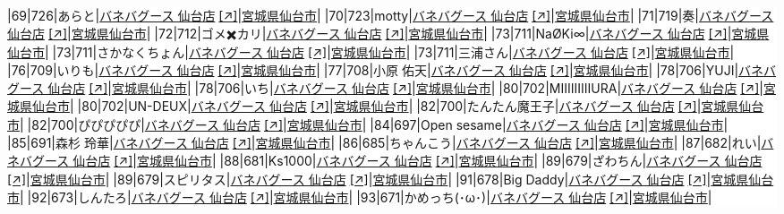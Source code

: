 |69|726|<span class="rank-name-pd">あらと</span>|<a href="/darts/rank/shops/8822.html">バネバグース 仙台店</a> <a href="https://vs.phoenixdarts.com/jp/shop/shopDetailInfo/s_8822?s_seq=8822">[↗]</a>|<a href="/darts/rank/宮城県/仙台市">宮城県仙台市</a>|
|70|723|<span class="rank-name-pd">motty</span>|<a href="/darts/rank/shops/8822.html">バネバグース 仙台店</a> <a href="https://vs.phoenixdarts.com/jp/shop/shopDetailInfo/s_8822?s_seq=8822">[↗]</a>|<a href="/darts/rank/宮城県/仙台市">宮城県仙台市</a>|
|71|719|<span class="rank-name-pd">奏</span>|<a href="/darts/rank/shops/8822.html">バネバグース 仙台店</a> <a href="https://vs.phoenixdarts.com/jp/shop/shopDetailInfo/s_8822?s_seq=8822">[↗]</a>|<a href="/darts/rank/宮城県/仙台市">宮城県仙台市</a>|
|72|712|<span class="rank-name-pd">ゴメ✖️カリ</span>|<a href="/darts/rank/shops/8822.html">バネバグース 仙台店</a> <a href="https://vs.phoenixdarts.com/jp/shop/shopDetailInfo/s_8822?s_seq=8822">[↗]</a>|<a href="/darts/rank/宮城県/仙台市">宮城県仙台市</a>|
|73|711|<span class="rank-name-pd">NaØKi∞</span>|<a href="/darts/rank/shops/8822.html">バネバグース 仙台店</a> <a href="https://vs.phoenixdarts.com/jp/shop/shopDetailInfo/s_8822?s_seq=8822">[↗]</a>|<a href="/darts/rank/宮城県/仙台市">宮城県仙台市</a>|
|73|711|<span class="rank-name-pd">さかなくちょん</span>|<a href="/darts/rank/shops/8822.html">バネバグース 仙台店</a> <a href="https://vs.phoenixdarts.com/jp/shop/shopDetailInfo/s_8822?s_seq=8822">[↗]</a>|<a href="/darts/rank/宮城県/仙台市">宮城県仙台市</a>|
|73|711|<span class="rank-name-pd">三浦さん</span>|<a href="/darts/rank/shops/8822.html">バネバグース 仙台店</a> <a href="https://vs.phoenixdarts.com/jp/shop/shopDetailInfo/s_8822?s_seq=8822">[↗]</a>|<a href="/darts/rank/宮城県/仙台市">宮城県仙台市</a>|
|76|709|<span class="rank-name-pd">いりも</span>|<a href="/darts/rank/shops/8822.html">バネバグース 仙台店</a> <a href="https://vs.phoenixdarts.com/jp/shop/shopDetailInfo/s_8822?s_seq=8822">[↗]</a>|<a href="/darts/rank/宮城県/仙台市">宮城県仙台市</a>|
|77|708|<span class="rank-name-pd"><span class="pro-icon-pd"></span>小原 佑天</span>|<a href="/darts/rank/shops/8822.html">バネバグース 仙台店</a> <a href="https://vs.phoenixdarts.com/jp/shop/shopDetailInfo/s_8822?s_seq=8822">[↗]</a>|<a href="/darts/rank/宮城県/仙台市">宮城県仙台市</a>|
|78|706|<span class="rank-name-pd">YUJI</span>|<a href="/darts/rank/shops/8822.html">バネバグース 仙台店</a> <a href="https://vs.phoenixdarts.com/jp/shop/shopDetailInfo/s_8822?s_seq=8822">[↗]</a>|<a href="/darts/rank/宮城県/仙台市">宮城県仙台市</a>|
|78|706|<span class="rank-name-pd">いち</span>|<a href="/darts/rank/shops/8822.html">バネバグース 仙台店</a> <a href="https://vs.phoenixdarts.com/jp/shop/shopDetailInfo/s_8822?s_seq=8822">[↗]</a>|<a href="/darts/rank/宮城県/仙台市">宮城県仙台市</a>|
|80|702|<span class="rank-name-pd">MIIIIIIIIIURA</span>|<a href="/darts/rank/shops/8822.html">バネバグース 仙台店</a> <a href="https://vs.phoenixdarts.com/jp/shop/shopDetailInfo/s_8822?s_seq=8822">[↗]</a>|<a href="/darts/rank/宮城県/仙台市">宮城県仙台市</a>|
|80|702|<span class="rank-name-pd">UN-DEUX</span>|<a href="/darts/rank/shops/8822.html">バネバグース 仙台店</a> <a href="https://vs.phoenixdarts.com/jp/shop/shopDetailInfo/s_8822?s_seq=8822">[↗]</a>|<a href="/darts/rank/宮城県/仙台市">宮城県仙台市</a>|
|82|700|<span class="rank-name-pd">たんたん魔王子</span>|<a href="/darts/rank/shops/8822.html">バネバグース 仙台店</a> <a href="https://vs.phoenixdarts.com/jp/shop/shopDetailInfo/s_8822?s_seq=8822">[↗]</a>|<a href="/darts/rank/宮城県/仙台市">宮城県仙台市</a>|
|82|700|<span class="rank-name-pd">ぴぴぴぴぴ</span>|<a href="/darts/rank/shops/8822.html">バネバグース 仙台店</a> <a href="https://vs.phoenixdarts.com/jp/shop/shopDetailInfo/s_8822?s_seq=8822">[↗]</a>|<a href="/darts/rank/宮城県/仙台市">宮城県仙台市</a>|
|84|697|<span class="rank-name-pd">Open sesame</span>|<a href="/darts/rank/shops/8822.html">バネバグース 仙台店</a> <a href="https://vs.phoenixdarts.com/jp/shop/shopDetailInfo/s_8822?s_seq=8822">[↗]</a>|<a href="/darts/rank/宮城県/仙台市">宮城県仙台市</a>|
|85|691|<span class="rank-name-pd"><span class="pro-icon-pd"></span>森杉  玲華</span>|<a href="/darts/rank/shops/8822.html">バネバグース 仙台店</a> <a href="https://vs.phoenixdarts.com/jp/shop/shopDetailInfo/s_8822?s_seq=8822">[↗]</a>|<a href="/darts/rank/宮城県/仙台市">宮城県仙台市</a>|
|86|685|<span class="rank-name-pd">ちゃんこう</span>|<a href="/darts/rank/shops/8822.html">バネバグース 仙台店</a> <a href="https://vs.phoenixdarts.com/jp/shop/shopDetailInfo/s_8822?s_seq=8822">[↗]</a>|<a href="/darts/rank/宮城県/仙台市">宮城県仙台市</a>|
|87|682|<span class="rank-name-pd">れい</span>|<a href="/darts/rank/shops/8822.html">バネバグース 仙台店</a> <a href="https://vs.phoenixdarts.com/jp/shop/shopDetailInfo/s_8822?s_seq=8822">[↗]</a>|<a href="/darts/rank/宮城県/仙台市">宮城県仙台市</a>|
|88|681|<span class="rank-name-pd">Ks1000</span>|<a href="/darts/rank/shops/8822.html">バネバグース 仙台店</a> <a href="https://vs.phoenixdarts.com/jp/shop/shopDetailInfo/s_8822?s_seq=8822">[↗]</a>|<a href="/darts/rank/宮城県/仙台市">宮城県仙台市</a>|
|89|679|<span class="rank-name-pd">ざわちん</span>|<a href="/darts/rank/shops/8822.html">バネバグース 仙台店</a> <a href="https://vs.phoenixdarts.com/jp/shop/shopDetailInfo/s_8822?s_seq=8822">[↗]</a>|<a href="/darts/rank/宮城県/仙台市">宮城県仙台市</a>|
|89|679|<span class="rank-name-pd">スピリタス</span>|<a href="/darts/rank/shops/8822.html">バネバグース 仙台店</a> <a href="https://vs.phoenixdarts.com/jp/shop/shopDetailInfo/s_8822?s_seq=8822">[↗]</a>|<a href="/darts/rank/宮城県/仙台市">宮城県仙台市</a>|
|91|678|<span class="rank-name-pd">Big Daddy</span>|<a href="/darts/rank/shops/8822.html">バネバグース 仙台店</a> <a href="https://vs.phoenixdarts.com/jp/shop/shopDetailInfo/s_8822?s_seq=8822">[↗]</a>|<a href="/darts/rank/宮城県/仙台市">宮城県仙台市</a>|
|92|673|<span class="rank-name-pd">しんたろ</span>|<a href="/darts/rank/shops/8822.html">バネバグース 仙台店</a> <a href="https://vs.phoenixdarts.com/jp/shop/shopDetailInfo/s_8822?s_seq=8822">[↗]</a>|<a href="/darts/rank/宮城県/仙台市">宮城県仙台市</a>|
|93|671|<span class="rank-name-pd">かめっち(･ω･)</span>|<a href="/darts/rank/shops/8822.html">バネバグース 仙台店</a> <a href="https://vs.phoenixdarts.com/jp/shop/shopDetailInfo/s_8822?s_seq=8822">[↗]</a>|<a href="/darts/rank/宮城県/仙台市">宮城県仙台市</a>|